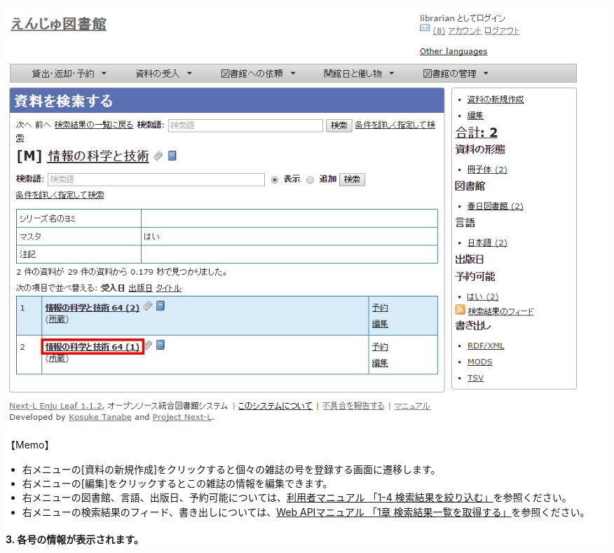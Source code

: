 ![逐次刊行物の1タイトルにおいて各号単位でリストされる画面](../assets/images/1.1/serials_series_parent.png)

<div class="alert alert-info memo" markdown="1">

【Memo】

* 右メニューの[資料の新規作成]をクリックすると個々の雑誌の号を登録する画面に遷移します。
* 右メニューの[編集]をクリックするとこの雑誌の情報を編集できます。
* 右メニューの図書館、言語、出版日、予約可能については、[利用者マニュアル 「1-4 検索結果を絞り込む」](enju_user_1.html#section1-4)を参照ください。
* 右メニューの検索結果のフィード、書き出しについては、[Web APIマニュアル 「1章 検索結果一覧を取得する」](enju_webapi_1.html)を参照ください。

</div>

#### 3. 各号の情報が表示されます。
